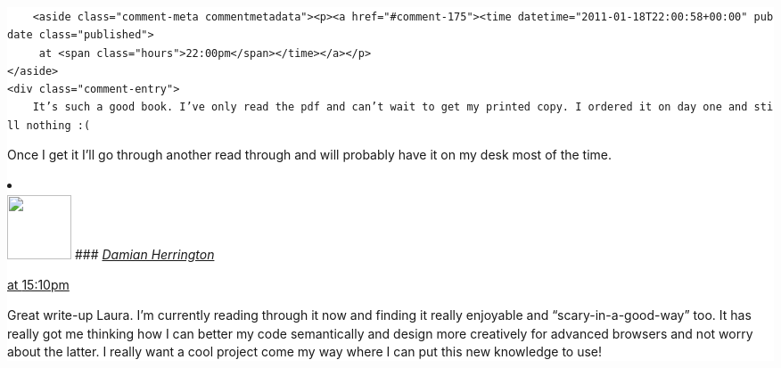 		<aside class="comment-meta commentmetadata"><p><a href="#comment-175"><time datetime="2011-01-18T22:00:58+00:00" pubdate class="published">
		 at <span class="hours">22:00pm</span></time></a></p>
	</aside>
	<div class="comment-entry">
		It’s such a good book. I’ve only read the pdf and can’t wait to get my printed copy. I ordered it on day one and still nothing :(

Once I get it I’ll go through another read through and will probably have it on my desk most of the time.
	</div>
</li>
	<li class="comment odd alt thread-odd thread-alt depth-1" id="li-comment-176">
			<div class="comment-author vcard">
			<img alt='' src='https://secure.gravatar.com/avatar/4a4dcd983642d2d826337b4437c685ce?s=72&amp;d=mm&amp;r=g' srcset='https://secure.gravatar.com/avatar/4a4dcd983642d2d826337b4437c685ce?s=144&amp;d=mm&amp;r=g 2x' class='avatar avatar-72 photo' height='72' width='72' />
### <cite class="fn"><a href='http://www.damianherrington.co.uk' rel='external nofollow' class='url'>Damian Herrington</a></cite>
		</div>
		<aside class="comment-meta commentmetadata"><p><a href="#comment-176"><time datetime="2011-01-27T15:10:44+00:00" pubdate class="published">
		 at <span class="hours">15:10pm</span></time></a></p>
	</aside>
	<div class="comment-entry">
		Great write-up Laura. I’m currently reading through it now and finding it really enjoyable and “scary-in-a-good-way” too. It has really got me thinking how I can better my code semantically and design more creatively for advanced browsers and not worry about the latter. I really want a cool project come my way where I can put this new knowledge to use!
	</div>
</li>
</ol>
